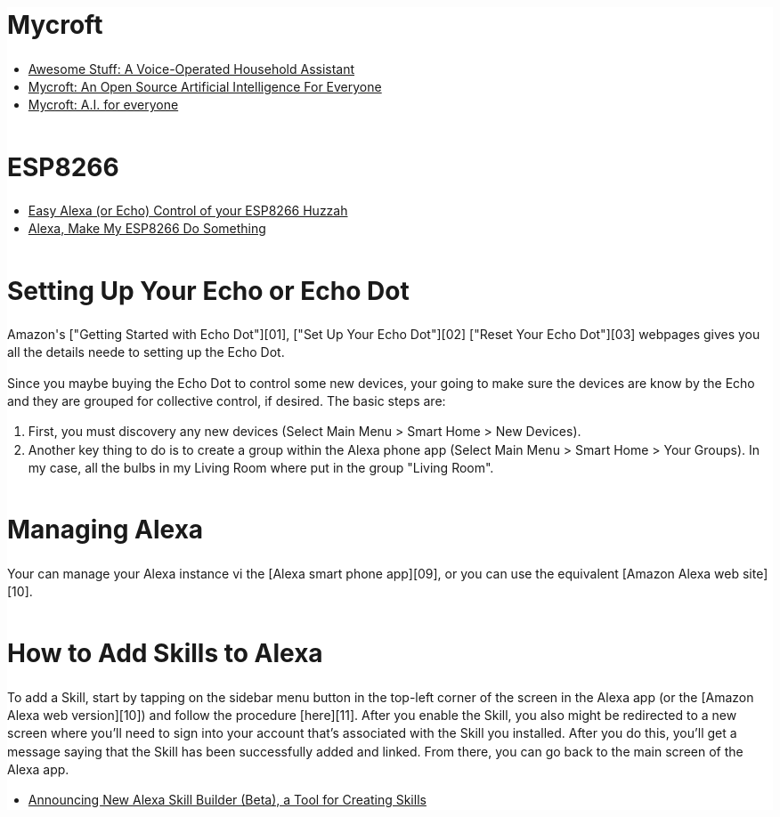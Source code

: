 # Mycroft
* [Awesome Stuff: A Voice-Operated Household Assistant](https://www.techdirt.com/blog/innovation/articles/20150829/07551832101/awesome-stuff-voice-operated-household-assistant.shtml)
* [Mycroft: An Open Source Artificial Intelligence For Everyone](https://www.kickstarter.com/projects/aiforeveryone/mycroft-an-open-source-artificial-intelligence-for?ref=card)
* [Mycroft: A.I. for everyone](https://mycroft.ai/)

# ESP8266
* [Easy Alexa (or Echo) Control of your ESP8266 Huzzah](https://learn.adafruit.com/easy-alexa-or-echo-control-of-your-esp8266-huzzah)
* [Alexa, Make My ESP8266 Do Something](http://hackaday.com/2016/11/23/alexa-make-my-esp8266-do-something/)

# Setting Up Your Echo or Echo Dot
Amazon's ["Getting Started with Echo Dot"][01], ["Set Up Your Echo Dot"][02]
["Reset Your Echo Dot"][03]
webpages gives you all the details neede to setting up the Echo Dot.

Since you maybe buying the Echo Dot to control some new devices,
your going to make sure the devices are know by the Echo and
they are grouped for collective control, if desired.
The basic steps are:

1. First, you must discovery any new devices
(Select Main Menu > Smart Home > New Devices).
1. Another key thing to do is to create a group within the Alexa phone app
(Select Main Menu > Smart Home > Your Groups).
In my case, all the bulbs in my Living Room where put in the group "Living Room".

# Managing Alexa
Your can manage your Alexa instance vi the [Alexa smart phone app][09],
or you can use the equivalent [Amazon Alexa web site][10].

# How to Add Skills to Alexa
To add a Skill, start by tapping on the sidebar menu button in the
top-left corner of the screen in the Alexa app
(or the [Amazon Alexa web version][10])
and follow the procedure [here][11].
After you enable the Skill,
you also might be redirected to a new screen where you’ll need to sign into your account
that’s associated with the Skill you installed.
After you do this,
you’ll get a message saying that the Skill has been successfully added and linked.
From there, you can go back to the main screen of the Alexa app.

* [Announcing New Alexa Skill Builder (Beta), a Tool for Creating Skills](https://developer.amazon.com/blogs/alexa/post/02d828b6-3144-46ea-9b4c-5ed2cbfadb9c/announcing-new-alexa-skill-builder-beta-a-tool-for-creating-skills?mkt_tok=eyJpIjoiTVdKa1pHTmxaREV4TjJabCIsInQiOiJYVlwvZjc1cGR1N1hiMXVaQUg1Vjd2WGdLYWdWeVluM3dNZTdoMUU2elpXVGFNOXFnWWFvV2swenN4VXc5OUFsNXZZTjh5ZG02RUxQRlRlaW9sUFZEM2lqMXM3KzlORTlwWkdCVFJDY1d0MmcydllZbExqaEFINXQ1TmQ2ZE1YQVkifQ%3D%3D)
